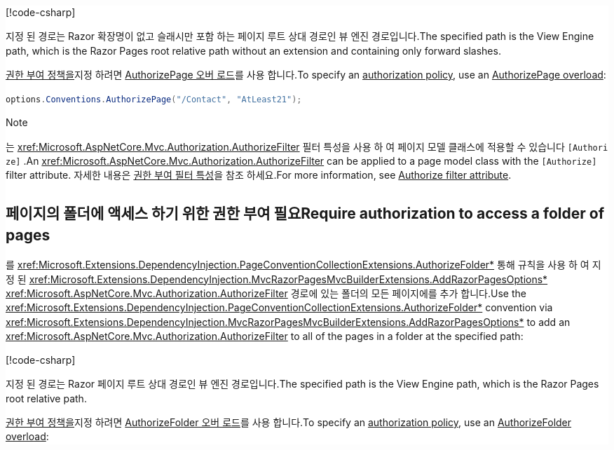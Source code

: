 [!code-csharp[](razor-pages-authorization/samples/2.x/AuthorizationSample/Startup.cs?name=snippet1&highlight=2,4)]

<span data-ttu-id="c1039-153">지정 된 경로는 Razor 확장명이 없고 슬래시만 포함 하는 페이지 루트 상대 경로인 뷰 엔진 경로입니다.</span><span class="sxs-lookup"><span data-stu-id="c1039-153">The specified path is the View Engine path, which is the Razor Pages root relative path without an extension and containing only forward slashes.</span></span>

<span data-ttu-id="c1039-154">[권한 부여 정책을](xref:security/authorization/policies)지정 하려면 [AuthorizePage 오버 로드](xref:Microsoft.Extensions.DependencyInjection.PageConventionCollectionExtensions.AuthorizePage*)를 사용 합니다.</span><span class="sxs-lookup"><span data-stu-id="c1039-154">To specify an [authorization policy](xref:security/authorization/policies), use an [AuthorizePage overload](xref:Microsoft.Extensions.DependencyInjection.PageConventionCollectionExtensions.AuthorizePage*):</span></span>

```csharp
options.Conventions.AuthorizePage("/Contact", "AtLeast21");
```

> [!NOTE]
> <span data-ttu-id="c1039-155">는 <xref:Microsoft.AspNetCore.Mvc.Authorization.AuthorizeFilter> 필터 특성을 사용 하 여 페이지 모델 클래스에 적용할 수 있습니다 `[Authorize]` .</span><span class="sxs-lookup"><span data-stu-id="c1039-155">An <xref:Microsoft.AspNetCore.Mvc.Authorization.AuthorizeFilter> can be applied to a page model class with the `[Authorize]` filter attribute.</span></span> <span data-ttu-id="c1039-156">자세한 내용은 [권한 부여 필터 특성](xref:razor-pages/filter#authorize-filter-attribute)을 참조 하세요.</span><span class="sxs-lookup"><span data-stu-id="c1039-156">For more information, see [Authorize filter attribute](xref:razor-pages/filter#authorize-filter-attribute).</span></span>

## <a name="require-authorization-to-access-a-folder-of-pages"></a><span data-ttu-id="c1039-157">페이지의 폴더에 액세스 하기 위한 권한 부여 필요</span><span class="sxs-lookup"><span data-stu-id="c1039-157">Require authorization to access a folder of pages</span></span>

<span data-ttu-id="c1039-158">를 <xref:Microsoft.Extensions.DependencyInjection.PageConventionCollectionExtensions.AuthorizeFolder*> 통해 규칙을 사용 하 여 지정 된 <xref:Microsoft.Extensions.DependencyInjection.MvcRazorPagesMvcBuilderExtensions.AddRazorPagesOptions*> <xref:Microsoft.AspNetCore.Mvc.Authorization.AuthorizeFilter> 경로에 있는 폴더의 모든 페이지에를 추가 합니다.</span><span class="sxs-lookup"><span data-stu-id="c1039-158">Use the <xref:Microsoft.Extensions.DependencyInjection.PageConventionCollectionExtensions.AuthorizeFolder*> convention via <xref:Microsoft.Extensions.DependencyInjection.MvcRazorPagesMvcBuilderExtensions.AddRazorPagesOptions*> to add an <xref:Microsoft.AspNetCore.Mvc.Authorization.AuthorizeFilter> to all of the pages in a folder at the specified path:</span></span>

[!code-csharp[](razor-pages-authorization/samples/2.x/AuthorizationSample/Startup.cs?name=snippet1&highlight=2,5)]

<span data-ttu-id="c1039-159">지정 된 경로는 Razor 페이지 루트 상대 경로인 뷰 엔진 경로입니다.</span><span class="sxs-lookup"><span data-stu-id="c1039-159">The specified path is the View Engine path, which is the Razor Pages root relative path.</span></span>

<span data-ttu-id="c1039-160">[권한 부여 정책을](xref:security/authorization/policies)지정 하려면 [AuthorizeFolder 오버 로드](xref:Microsoft.Extensions.DependencyInjection.PageConventionCollectionExtensions.AuthorizeFolder*)를 사용 합니다.</span><span class="sxs-lookup"><span data-stu-id="c1039-160">To specify an [authorization policy](xref:security/authorization/policies), use an [AuthorizeFolder overload](xref:Microsoft.Extensions.DependencyInjection.PageConventionCollectionExtensions.AuthorizeFolder*):</span></span>
